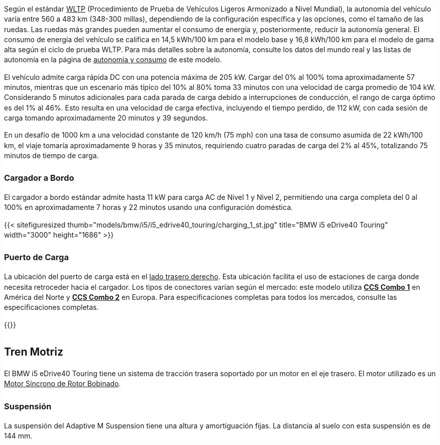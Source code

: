 Según el estándar [WLTP](../../../../guides/understandingrange/wltp/) (Procedimiento de Prueba de Vehículos Ligeros Armonizado a Nivel Mundial), la autonomía del vehículo varía entre 560 a 483 km (348-300 millas), dependiendo de la configuración específica y las opciones, como el tamaño de las ruedas. Las ruedas más grandes pueden aumentar el consumo de energía y, posteriormente, reducir la autonomía general. El consumo de energía del vehículo se califica en 14,5 kWh/100 km para el modelo base y 16,8 kWh/100 km para el modelo de gama alta según el ciclo de prueba WLTP. Para más detalles sobre la autonomía, consulte los datos del mundo real y las listas de autonomía en la página de [autonomía y consumo](rangeandconsumption/) de este modelo.

El vehículo admite carga rápida DC con una potencia máxima de 205 kW. Cargar del 0% al 100% toma aproximadamente 57 minutos, mientras que un escenario más típico del 10% al 80% toma 33 minutos con una velocidad de carga promedio de 104 kW. Considerando 5 minutos adicionales para cada parada de carga debido a interrupciones de conducción, el rango de carga óptimo es del 1% al 46%. Esto resulta en una velocidad de carga efectiva, incluyendo el tiempo perdido, de 112 kW, con cada sesión de carga tomando aproximadamente 20 minutos y 39 segundos.

En un desafío de 1000 km a una velocidad constante de 120 km/h (75 mph) con una tasa de consumo asumida de 22 kWh/100 km, el viaje tomaría aproximadamente 9 horas y 35 minutos, requiriendo cuatro paradas de carga del 2% al 45%, totalizando 75 minutos de tiempo de carga.

### Cargador a Bordo

El cargador a bordo estándar admite hasta 11 kW para carga AC de Nivel 1 y Nivel 2, permitiendo una carga completa del 0 al 100% en aproximadamente 7 horas y 22 minutos usando una configuración doméstica.

{{< sitefiguresized thumb="models/bmw/i5/i5_edrive40_touring/charging_1_st.jpg" title="BMW i5 eDrive40 Touring" width="3000" height="1686"  >}}

### Puerto de Carga

La ubicación del puerto de carga está en el [lado trasero derecho](../../../../technology/charging/connectors/#rear-side). Esta ubicación facilita el uso de estaciones de carga donde necesita retroceder hacia el cargador. Los tipos de conectores varían según el mercado: este modelo utiliza [**CCS Combo 1**](../../../../technology/charging/connectors/#ccs) en América del Norte y [**CCS Combo 2**](../../../../technology/charging/connectors/#ccs) en Europa. Para especificaciones completas para todos los mercados, consulte las especificaciones completas.

{{<evkxdisplayaddarticle />}}

<a id="section-drivetrain" style="display: block; position: relative; top: -60px; visibility: hidden;"></a>

## Tren Motriz

El BMW i5 eDrive40 Touring tiene un sistema de tracción trasera soportado por un motor en el eje trasero. El motor utilizado es un [Motor Síncrono de Rotor Bobinado](../../../../technology/motors/wrsm/).

### Suspensión

La suspensión del Adaptive M Suspension tiene una altura y amortiguación fijas. La distancia al suelo con esta suspensión es de 144 mm.
